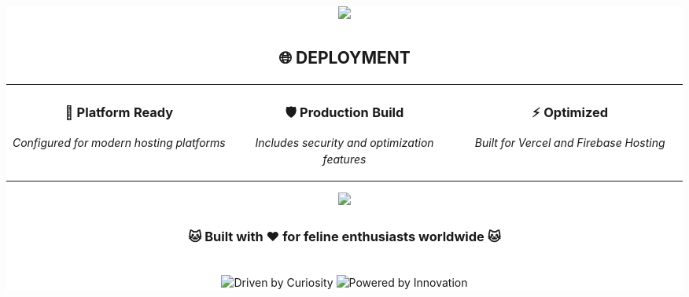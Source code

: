 <div align="center">
  <img width="100%" src="https://capsule-render.vercel.app/api?type=rect&color=gradient&customColorList=0,2,2,5,30&height=4&section=header&text=&fontSize=0"/>
</div>

<div align="center">

<h2>🌐 DEPLOYMENT</h2>

<table align="center" width="90%">
  <tr>
    <td align="center" width="33%">
      <h3>🚀 Platform Ready</h3>
      <p><em>Configured for modern hosting platforms</em></p>
    </td>
    <td align="center" width="33%">
      <h3>🛡️ Production Build</h3>
      <p><em>Includes security and optimization features</em></p>
    </td>
    <td align="center" width="33%">
      <h3>⚡ Optimized</h3>
      <p><em>Built for Vercel and Firebase Hosting</em></p>
    </td>
  </tr>
</table>

</div>

<div align="center">
  <img width="100%" src="https://capsule-render.vercel.app/api?type=waving&color=gradient&customColorList=0,2,2,5,30&height=120&section=footer&text=&fontSize=0&animation=twinkling"/>
</div>

<div align="center">
  <h3>🐱 <strong>Built with ❤️ for feline enthusiasts worldwide</strong> 🐱</h3>
  
  <br>
  
  <img src="https://img.shields.io/badge/Driven_by-🔍_Curiosity-FF69B4?style=for-the-badge&labelColor=000000" alt="Driven by Curiosity"/>
  <img src="https://img.shields.io/badge/Powered_by-🧠_Innovation-FFD700?style=for-the-badge&labelColor=000000" alt="Powered by Innovation"/>
</div>
